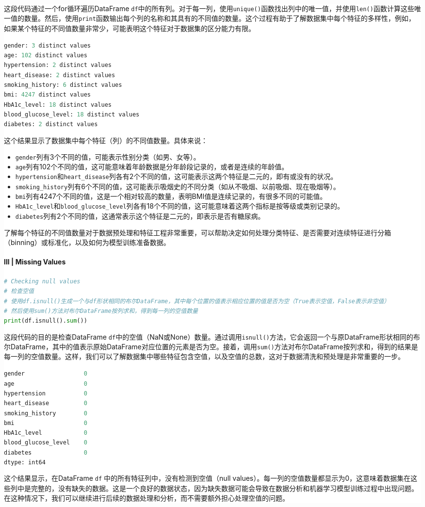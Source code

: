 这段代码通过一个for循环遍历DataFrame `df`中的所有列。对于每一列，使用`unique()`函数找出列中的唯一值，并使用`len()`函数计算这些唯一值的数量。然后，使用`print`函数输出每个列的名称和其具有的不同值的数量。这个过程有助于了解数据集中每个特征的多样性，例如，如果某个特征的不同值数量非常少，可能表明这个特征对于数据集的区分能力有限。


```python
gender: 3 distinct values
age: 102 distinct values
hypertension: 2 distinct values
heart_disease: 2 distinct values
smoking_history: 6 distinct values
bmi: 4247 distinct values
HbA1c_level: 18 distinct values
blood_glucose_level: 18 distinct values
diabetes: 2 distinct values
```

这个结果显示了数据集中每个特征（列）的不同值数量。具体来说：

- `gender`列有3个不同的值，可能表示性别分类（如男、女等）。
- `age`列有102个不同的值，这可能意味着年龄数据是分年龄段记录的，或者是连续的年龄值。
- `hypertension`和`heart_disease`列各有2个不同的值，这可能表示这两个特征是二元的，即有或没有的状况。
- `smoking_history`列有6个不同的值，这可能表示吸烟史的不同分类（如从不吸烟、以前吸烟、现在吸烟等）。
- `bmi`列有4247个不同的值，这是一个相对较高的数量，表明BMI值是连续记录的，有很多不同的可能值。
- `HbA1c_level`和`blood_glucose_level`列各有18个不同的值，这可能意味着这两个指标是按等级或类别记录的。
- `diabetes`列有2个不同的值，这通常表示这个特征是二元的，即表示是否有糖尿病。

了解每个特征的不同值数量对于数据预处理和特征工程非常重要，可以帮助决定如何处理分类特征、是否需要对连续特征进行分箱（binning）或标准化，以及如何为模型训练准备数据。

#### III | Missing Values

```python
# Checking null values
# 检查空值
# 使用df.isnull()生成一个与df形状相同的布尔DataFrame，其中每个位置的值表示相应位置的值是否为空（True表示空值，False表示非空值）
# 然后使用sum()方法对布尔DataFrame按列求和，得到每一列的空值数量
print(df.isnull().sum())
```

这段代码的目的是检查DataFrame `df`中的空值（NaN或None）数量。通过调用`isnull()`方法，它会返回一个与原DataFrame形状相同的布尔DataFrame，其中的值表示原始DataFrame对应位置的元素是否为空。接着，调用`sum()`方法对布尔DataFrame按列求和，得到的结果是每一列的空值数量。这样，我们可以了解数据集中哪些特征包含空值，以及空值的总数，这对于数据清洗和预处理是非常重要的一步。


```python
gender                 0
age                    0
hypertension           0
heart_disease          0
smoking_history        0
bmi                    0
HbA1c_level            0
blood_glucose_level    0
diabetes               0
dtype: int64
```

这个结果显示，在DataFrame `df` 中的所有特征列中，没有检测到空值（null values）。每一列的空值数量都显示为0，这意味着数据集在这些列中是完整的，没有缺失的数据。这是一个良好的数据状态，因为缺失数据可能会导致在数据分析和机器学习模型训练过程中出现问题。在这种情况下，我们可以继续进行后续的数据处理和分析，而不需要额外担心处理空值的问题。
